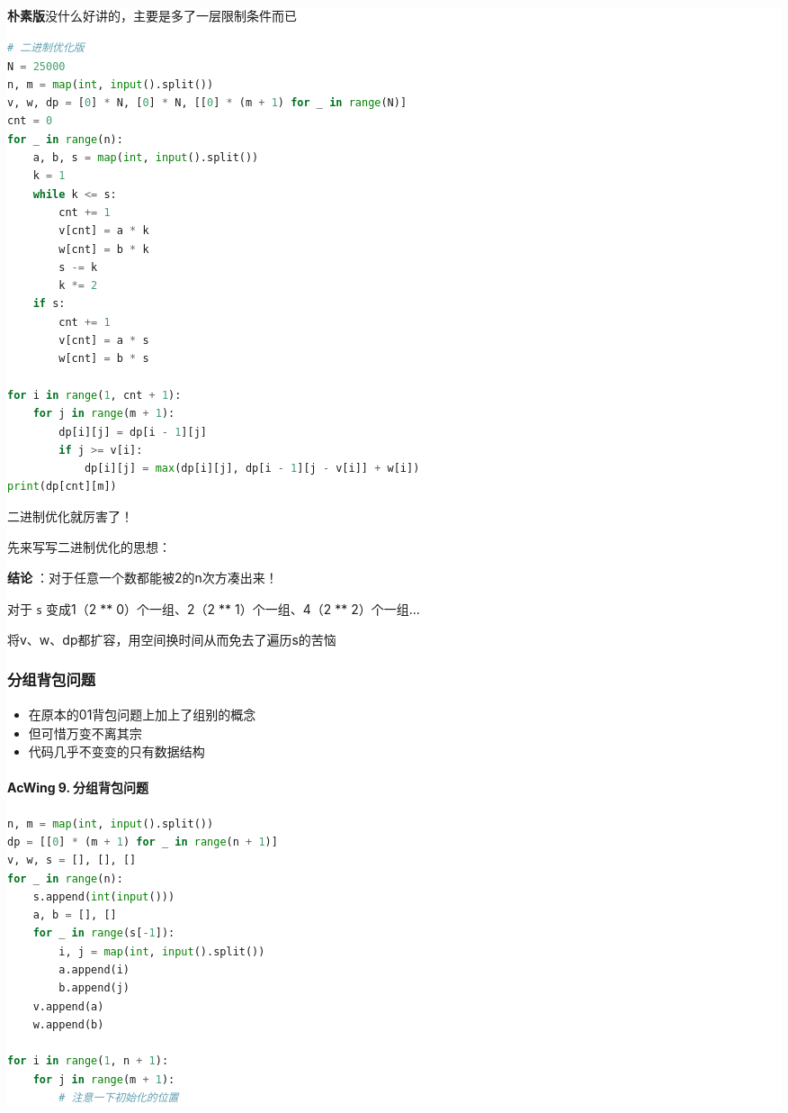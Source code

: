 **朴素版**没什么好讲的，主要是多了一层限制条件而已

```python
# 二进制优化版
N = 25000
n, m = map(int, input().split())
v, w, dp = [0] * N, [0] * N, [[0] * (m + 1) for _ in range(N)]
cnt = 0
for _ in range(n):
    a, b, s = map(int, input().split())
    k = 1
    while k <= s:
        cnt += 1
        v[cnt] = a * k
        w[cnt] = b * k
        s -= k
        k *= 2
    if s:
        cnt += 1
        v[cnt] = a * s
        w[cnt] = b * s
    
for i in range(1, cnt + 1):
    for j in range(m + 1):
        dp[i][j] = dp[i - 1][j]
        if j >= v[i]:
            dp[i][j] = max(dp[i][j], dp[i - 1][j - v[i]] + w[i])
print(dp[cnt][m])
```

二进制优化就厉害了！

先来写写二进制优化的思想：

**结论** ：对于任意一个数都能被2的n次方凑出来！

对于 `s` 变成1（2 ** 0）个一组、2（2 ** 1）个一组、4（2 ** 2）个一组...

将v、w、dp都扩容，用空间换时间从而免去了遍历s的苦恼



### 分组背包问题

- 在原本的01背包问题上加上了组别的概念
- 但可惜万变不离其宗
- 代码几乎不变变的只有数据结构



#### AcWing 9. 分组背包问题

```python
n, m = map(int, input().split())
dp = [[0] * (m + 1) for _ in range(n + 1)]
v, w, s = [], [], []
for _ in range(n):
    s.append(int(input()))
    a, b = [], []
    for _ in range(s[-1]):
        i, j = map(int, input().split())
        a.append(i)
        b.append(j)
    v.append(a)
    w.append(b)

for i in range(1, n + 1):
    for j in range(m + 1):
        # 注意一下初始化的位置
```